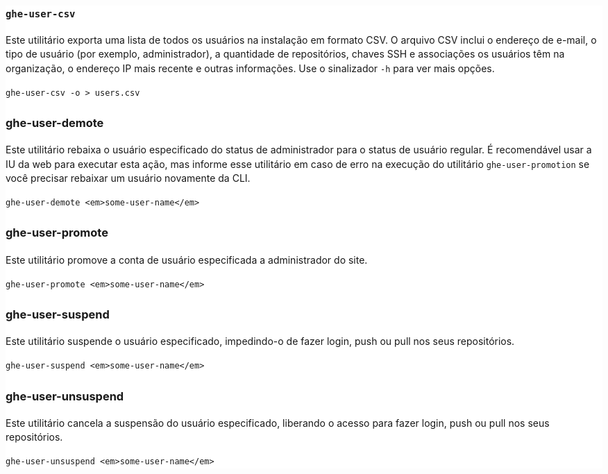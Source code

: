 ### `ghe-user-csv`

Este utilitário exporta uma lista de todos os usuários na instalação em formato CSV. O arquivo CSV inclui o endereço de e-mail, o tipo de usuário (por exemplo, administrador), a quantidade de repositórios, chaves SSH e associações os usuários têm na organização, o endereço IP mais recente e outras informações. Use o sinalizador `-h` para ver mais opções.

```shell
ghe-user-csv -o > users.csv
```

### ghe-user-demote

Este utilitário rebaixa o usuário especificado do status de administrador para o status de usuário regular. É recomendável usar a IU da web para executar esta ação, mas informe esse utilitário em caso de erro na execução do utilitário `ghe-user-promotion` se você precisar rebaixar um usuário novamente da CLI.

```shell
ghe-user-demote <em>some-user-name</em>
```

### ghe-user-promote

Este utilitário promove a conta de usuário especificada a administrador do site.

```shell
ghe-user-promote <em>some-user-name</em>
```

### ghe-user-suspend

Este utilitário suspende o usuário especificado, impedindo-o de fazer login, push ou pull nos seus repositórios.

```shell
ghe-user-suspend <em>some-user-name</em>
```

### ghe-user-unsuspend

Este utilitário cancela a suspensão do usuário especificado, liberando o acesso para fazer login, push ou pull nos seus repositórios.

```shell
ghe-user-unsuspend <em>some-user-name</em>
```
